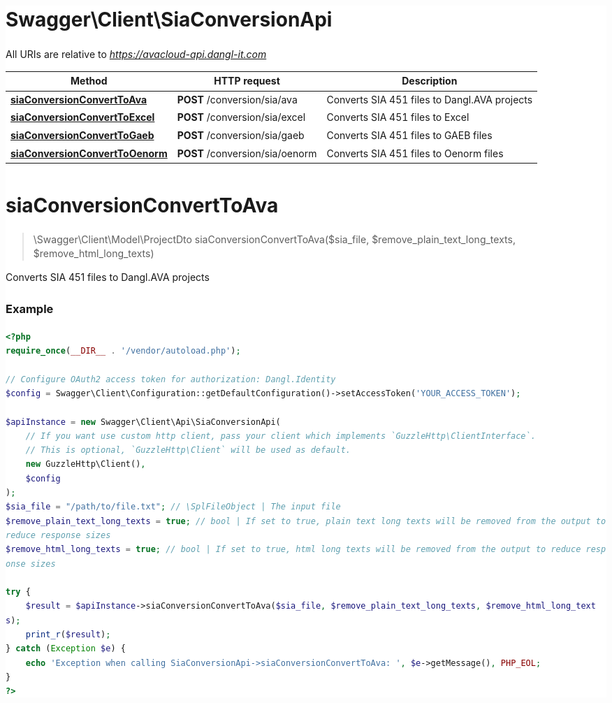 # Swagger\Client\SiaConversionApi

All URIs are relative to *https://avacloud-api.dangl-it.com*

Method | HTTP request | Description
------------- | ------------- | -------------
[**siaConversionConvertToAva**](SiaConversionApi.md#siaConversionConvertToAva) | **POST** /conversion/sia/ava | Converts SIA 451 files to Dangl.AVA projects
[**siaConversionConvertToExcel**](SiaConversionApi.md#siaConversionConvertToExcel) | **POST** /conversion/sia/excel | Converts SIA 451 files to Excel
[**siaConversionConvertToGaeb**](SiaConversionApi.md#siaConversionConvertToGaeb) | **POST** /conversion/sia/gaeb | Converts SIA 451 files to GAEB files
[**siaConversionConvertToOenorm**](SiaConversionApi.md#siaConversionConvertToOenorm) | **POST** /conversion/sia/oenorm | Converts SIA 451 files to Oenorm files


# **siaConversionConvertToAva**
> \Swagger\Client\Model\ProjectDto siaConversionConvertToAva($sia_file, $remove_plain_text_long_texts, $remove_html_long_texts)

Converts SIA 451 files to Dangl.AVA projects

### Example
```php
<?php
require_once(__DIR__ . '/vendor/autoload.php');

// Configure OAuth2 access token for authorization: Dangl.Identity
$config = Swagger\Client\Configuration::getDefaultConfiguration()->setAccessToken('YOUR_ACCESS_TOKEN');

$apiInstance = new Swagger\Client\Api\SiaConversionApi(
    // If you want use custom http client, pass your client which implements `GuzzleHttp\ClientInterface`.
    // This is optional, `GuzzleHttp\Client` will be used as default.
    new GuzzleHttp\Client(),
    $config
);
$sia_file = "/path/to/file.txt"; // \SplFileObject | The input file
$remove_plain_text_long_texts = true; // bool | If set to true, plain text long texts will be removed from the output to reduce response sizes
$remove_html_long_texts = true; // bool | If set to true, html long texts will be removed from the output to reduce response sizes

try {
    $result = $apiInstance->siaConversionConvertToAva($sia_file, $remove_plain_text_long_texts, $remove_html_long_texts);
    print_r($result);
} catch (Exception $e) {
    echo 'Exception when calling SiaConversionApi->siaConversionConvertToAva: ', $e->getMessage(), PHP_EOL;
}
?>
```

